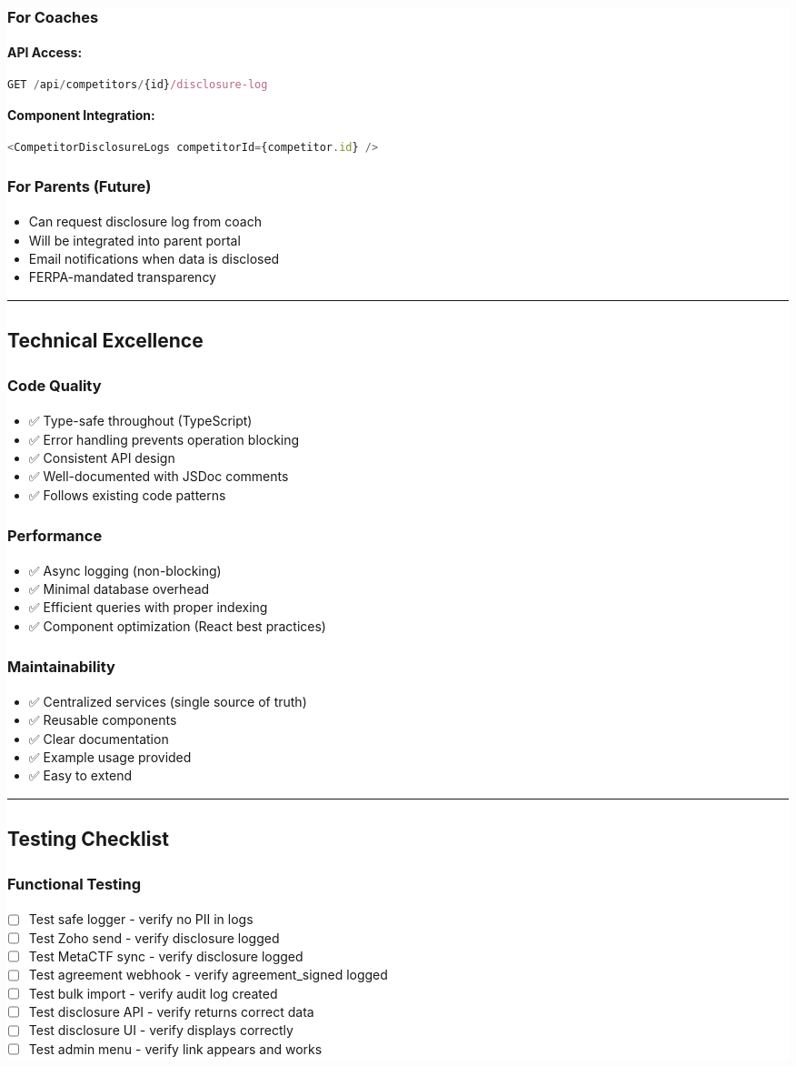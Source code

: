 ### For Coaches

**API Access:**
```typescript
GET /api/competitors/{id}/disclosure-log
```

**Component Integration:**
```typescript
<CompetitorDisclosureLogs competitorId={competitor.id} />
```

### For Parents (Future)

- Can request disclosure log from coach
- Will be integrated into parent portal
- Email notifications when data is disclosed
- FERPA-mandated transparency

---

## Technical Excellence

### Code Quality
- ✅ Type-safe throughout (TypeScript)
- ✅ Error handling prevents operation blocking
- ✅ Consistent API design
- ✅ Well-documented with JSDoc comments
- ✅ Follows existing code patterns

### Performance
- ✅ Async logging (non-blocking)
- ✅ Minimal database overhead
- ✅ Efficient queries with proper indexing
- ✅ Component optimization (React best practices)

### Maintainability
- ✅ Centralized services (single source of truth)
- ✅ Reusable components
- ✅ Clear documentation
- ✅ Example usage provided
- ✅ Easy to extend

---

## Testing Checklist

### Functional Testing
- [ ] Test safe logger - verify no PII in logs
- [ ] Test Zoho send - verify disclosure logged
- [ ] Test MetaCTF sync - verify disclosure logged
- [ ] Test agreement webhook - verify agreement_signed logged
- [ ] Test bulk import - verify audit log created
- [ ] Test disclosure API - verify returns correct data
- [ ] Test disclosure UI - verify displays correctly
- [ ] Test admin menu - verify link appears and works
